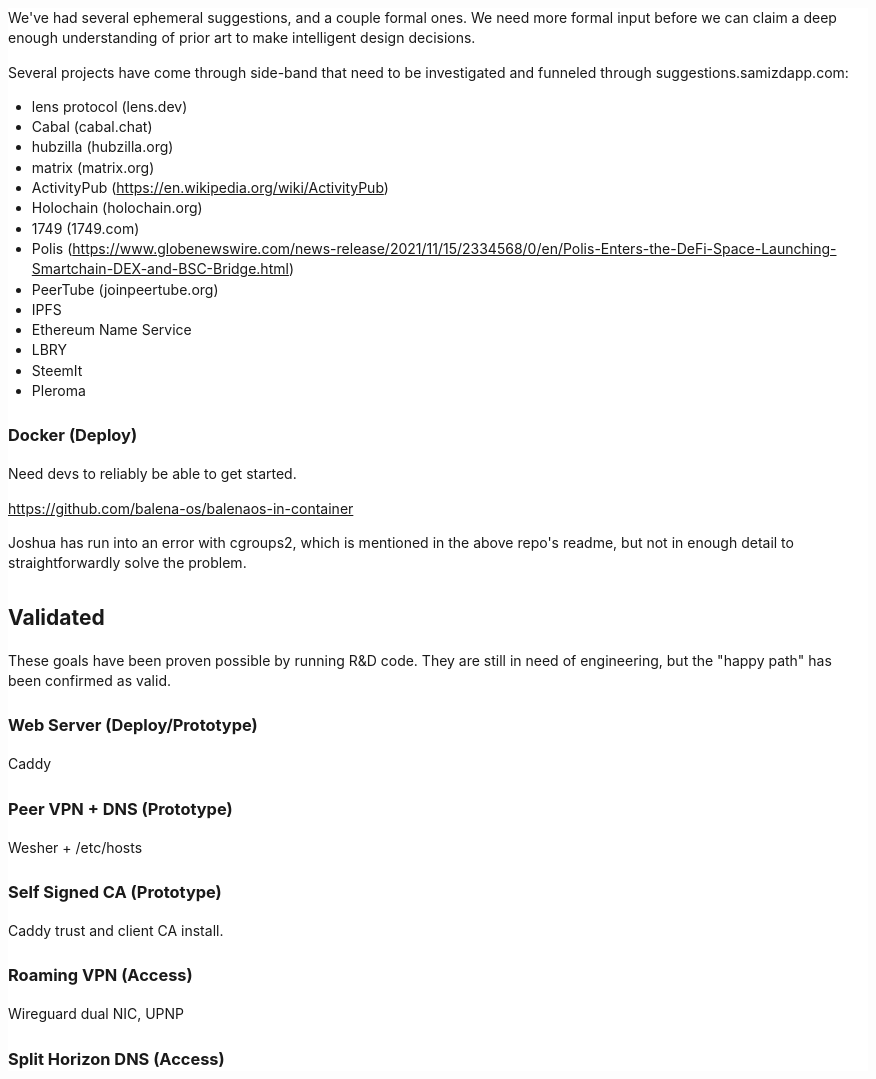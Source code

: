 We've had several ephemeral suggestions, and a couple formal ones. We need more formal input before we can claim a deep enough understanding of prior art to make intelligent design decisions.

Several projects have come through side-band that need to be investigated and funneled through suggestions.samizdapp.com:

- lens protocol (lens.dev)
- Cabal (cabal.chat)
- hubzilla (hubzilla.org)
- matrix (matrix.org)
- ActivityPub (https://en.wikipedia.org/wiki/ActivityPub)
- Holochain (holochain.org)
- 1749 (1749.com)
- Polis (https://www.globenewswire.com/news-release/2021/11/15/2334568/0/en/Polis-Enters-the-DeFi-Space-Launching-Smartchain-DEX-and-BSC-Bridge.html)
- PeerTube (joinpeertube.org)
- IPFS
- Ethereum Name Service
- LBRY
- SteemIt
- Pleroma

### Docker (Deploy)

Need devs to reliably be able to get started.

https://github.com/balena-os/balenaos-in-container

Joshua has run into an error with cgroups2, which is mentioned in the above repo's readme, but not in enough detail to straightforwardly solve the problem.

## Validated

These goals have been proven possible by running R&D code. They are still in need of engineering, but the "happy path" has been confirmed as valid.

### Web Server (Deploy/Prototype)

Caddy

### Peer VPN + DNS (Prototype)

Wesher + /etc/hosts

### Self Signed CA (Prototype)

Caddy trust and client CA install.

### Roaming VPN (Access)

Wireguard dual NIC, UPNP

### Split Horizon DNS (Access)
